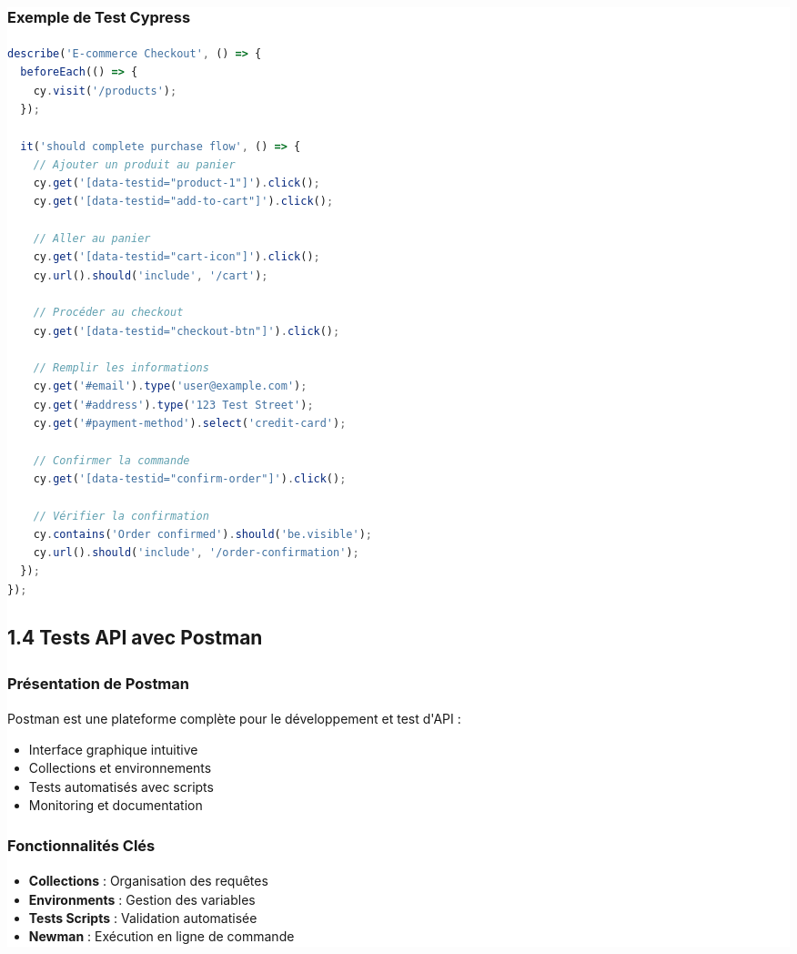 ### Exemple de Test Cypress

```javascript
describe('E-commerce Checkout', () => {
  beforeEach(() => {
    cy.visit('/products');
  });

  it('should complete purchase flow', () => {
    // Ajouter un produit au panier
    cy.get('[data-testid="product-1"]').click();
    cy.get('[data-testid="add-to-cart"]').click();
    
    // Aller au panier
    cy.get('[data-testid="cart-icon"]').click();
    cy.url().should('include', '/cart');
    
    // Procéder au checkout
    cy.get('[data-testid="checkout-btn"]').click();
    
    // Remplir les informations
    cy.get('#email').type('user@example.com');
    cy.get('#address').type('123 Test Street');
    cy.get('#payment-method').select('credit-card');
    
    // Confirmer la commande
    cy.get('[data-testid="confirm-order"]').click();
    
    // Vérifier la confirmation
    cy.contains('Order confirmed').should('be.visible');
    cy.url().should('include', '/order-confirmation');
  });
});
```

## 1.4 Tests API avec Postman

### Présentation de Postman

Postman est une plateforme complète pour le développement et test d'API :
- Interface graphique intuitive
- Collections et environnements
- Tests automatisés avec scripts
- Monitoring et documentation

### Fonctionnalités Clés
- **Collections** : Organisation des requêtes
- **Environments** : Gestion des variables
- **Tests Scripts** : Validation automatisée
- **Newman** : Exécution en ligne de commande
